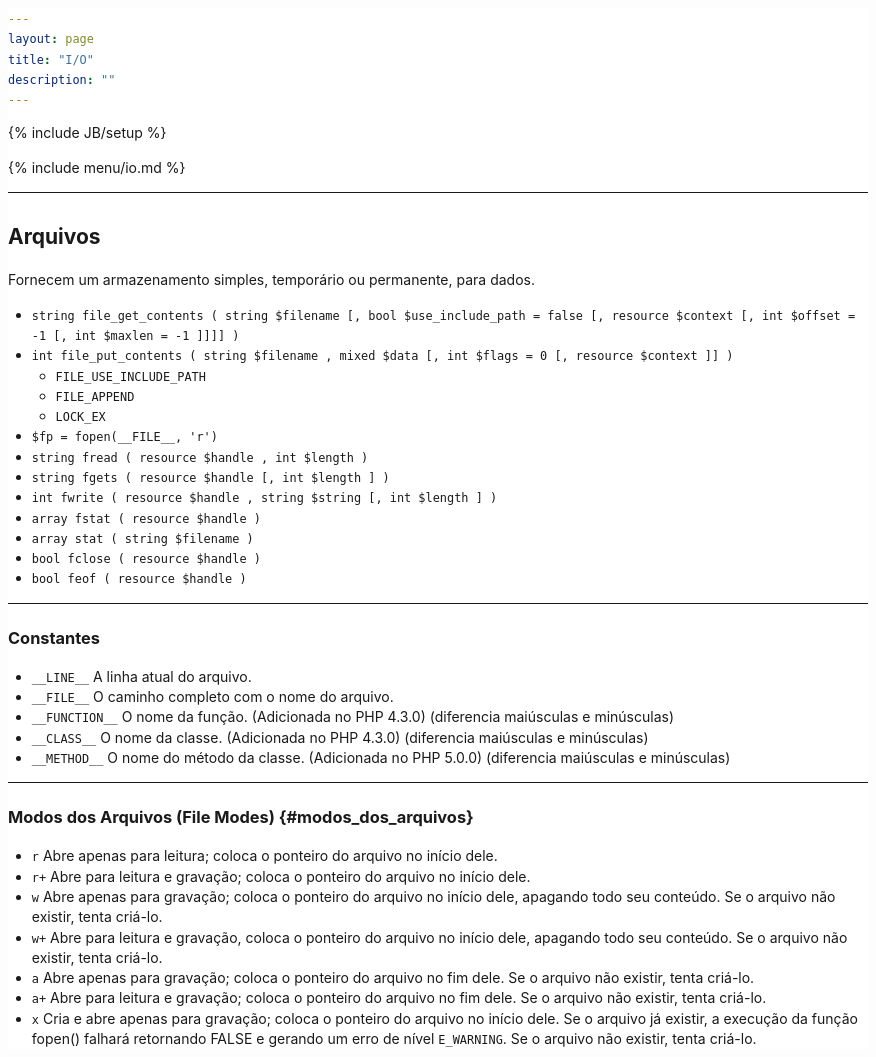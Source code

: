 ```yaml
---
layout: page
title: "I/O"
description: ""
---
```

{% include JB/setup %}

{% include menu/io.md %}

* * *

## Arquivos


Fornecem um armazenamento simples, temporário ou permanente, para dados.

* `string file_get_contents ( string $filename [, bool $use_include_path = false [, resource $context [, int $offset = -1 [, int $maxlen = -1 ]]]] )`
* `int file_put_contents ( string $filename , mixed $data [, int $flags = 0 [, resource $context ]] )`
   * `FILE_USE_INCLUDE_PATH`
   * `FILE_APPEND`
   * `LOCK_EX`
* `$fp = fopen(__FILE__, 'r')`
* `string fread ( resource $handle , int $length )`
* `string fgets ( resource $handle [, int $length ] )`
* `int fwrite ( resource $handle , string $string [, int $length ] )`
* `array fstat ( resource $handle )`
* `array stat ( string $filename )`
* `bool fclose ( resource $handle )`
* `bool feof ( resource $handle )`


* * *

### Constantes


* `__LINE__`  A linha atual do arquivo.
* `__FILE__` O caminho completo com o nome do arquivo.
* `__FUNCTION__` O nome da função. (Adicionada no PHP 4.3.0) (diferencia maiúsculas e minúsculas)
* `__CLASS__` O nome da classe. (Adicionada no PHP 4.3.0) (diferencia maiúsculas e minúsculas)
* `__METHOD__` O nome do método da classe. (Adicionada no PHP 5.0.0) (diferencia maiúsculas e minúsculas)


* * *

### Modos dos Arquivos (File Modes) {#modos_dos_arquivos}


* `r` Abre apenas para leitura; coloca o ponteiro do arquivo no início dele.
* `r+` Abre para leitura e gravação; coloca o ponteiro do arquivo no início dele.
* `w` Abre apenas para gravação; coloca o ponteiro do arquivo no início dele, apagando todo seu conteúdo. Se o arquivo não existir, tenta criá-lo.
* `w+` Abre para leitura e gravação, coloca o ponteiro do arquivo no início dele, apagando todo seu conteúdo. Se o arquivo não existir, tenta criá-lo.
* `a` Abre apenas para gravação; coloca o ponteiro do arquivo no fim dele. Se o arquivo não existir, tenta criá-lo.
* `a+` Abre para leitura e gravação; coloca o ponteiro do arquivo no fim dele. Se o arquivo não existir, tenta criá-lo.
* `x` Cria e abre apenas para gravação; coloca o ponteiro do arquivo no início dele. Se o arquivo já existir, a execução da função fopen() falhará retornando FALSE e gerando um erro de nível `E_WARNING`. Se o arquivo não existir, tenta criá-lo.